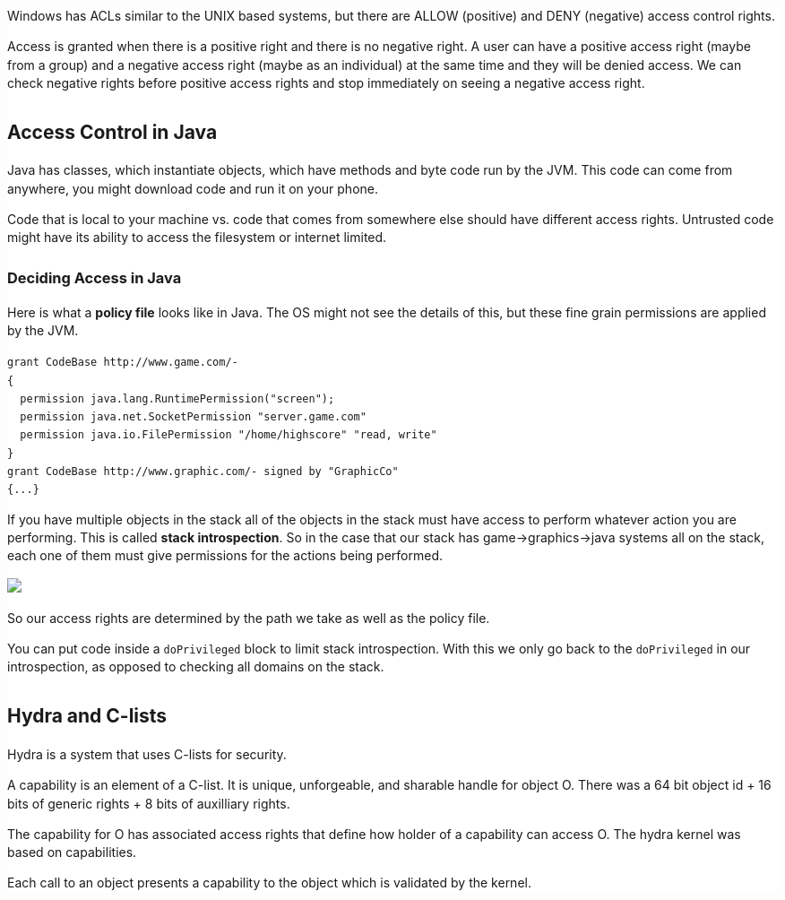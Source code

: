 Windows has ACLs similar to the UNIX based systems, but there are ALLOW (positive) and DENY (negative) access control rights. 

Access is granted when there is a positive right and there is no negative right. A user can have a positive access right (maybe from a group) and a negative access right (maybe as an individual) at the same time and they will be denied access. We can check negative rights before positive access rights and stop immediately on seeing a negative access right.

## Access Control in Java

Java has classes, which instantiate objects, which have methods and byte code run by the JVM. This code can come from anywhere, you might download code and run it on your phone.

Code that is local to your machine vs. code that comes from somewhere else should have different access rights. Untrusted code might have its ability to access the filesystem or internet limited.

### Deciding Access in Java

Here is what a **policy file** looks like in Java. The OS might not see the details of this, but these fine grain permissions are applied by the JVM.
```
grant CodeBase http://www.game.com/-
{
  permission java.lang.RuntimePermission("screen");
  permission java.net.SocketPermission "server.game.com"
  permission java.io.FilePermission "/home/highscore" "read, write"
}
grant CodeBase http://www.graphic.com/- signed by "GraphicCo"
{...}
```

If you have multiple objects in the stack all of the objects in the stack must have access to perform whatever action you are performing. This is called **stack introspection**. So in the case that our stack has game->graphics->java systems all on the stack, each one of them must give permissions for the actions being performed.

![](https://assets.omscs.io/secure-computer-systems/images/module6/Stack-Introspection.png)

So our access rights are determined by the path we take as well as the policy file.

You can put code inside a `doPrivileged` block to limit stack introspection. With this we only go back to the `doPrivileged` in our introspection, as opposed to checking all domains on the stack.

## Hydra and C-lists

Hydra is a system that uses C-lists for security. 

A capability is an element of a C-list. It is unique, unforgeable, and sharable handle for object O. There was a 64 bit object id + 16 bits of generic rights + 8 bits of auxilliary rights.

The capability for O has associated access rights that define how holder of a capability can access O. The hydra kernel was based on capabilities.

Each call to an object presents a capability to the object which is validated by the kernel.
